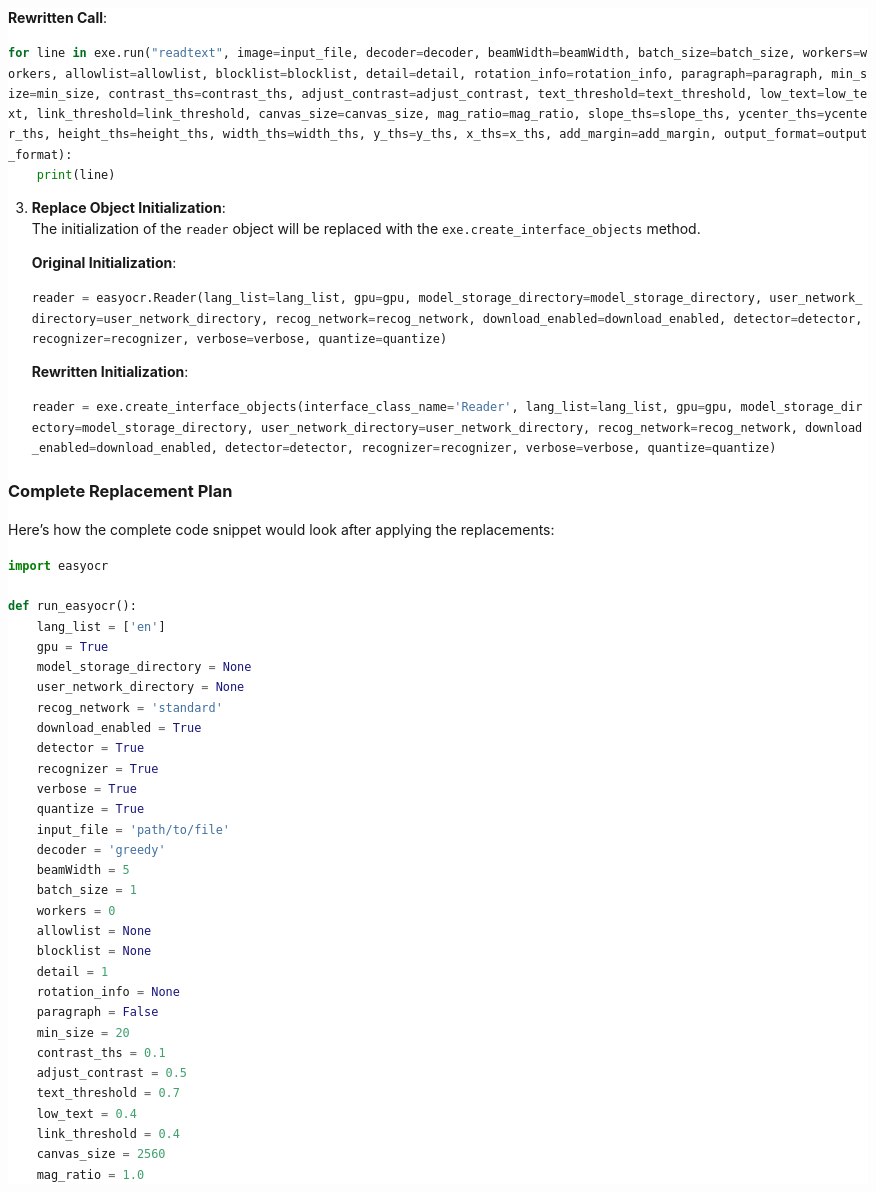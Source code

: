    **Rewritten Call**:  
   ```python
   for line in exe.run("readtext", image=input_file, decoder=decoder, beamWidth=beamWidth, batch_size=batch_size, workers=workers, allowlist=allowlist, blocklist=blocklist, detail=detail, rotation_info=rotation_info, paragraph=paragraph, min_size=min_size, contrast_ths=contrast_ths, adjust_contrast=adjust_contrast, text_threshold=text_threshold, low_text=low_text, link_threshold=link_threshold, canvas_size=canvas_size, mag_ratio=mag_ratio, slope_ths=slope_ths, ycenter_ths=ycenter_ths, height_ths=height_ths, width_ths=width_ths, y_ths=y_ths, x_ths=x_ths, add_margin=add_margin, output_format=output_format):
       print(line)
   ```

3. **Replace Object Initialization**:  
   The initialization of the `reader` object will be replaced with the `exe.create_interface_objects` method.

   **Original Initialization**:  
   ```python
   reader = easyocr.Reader(lang_list=lang_list, gpu=gpu, model_storage_directory=model_storage_directory, user_network_directory=user_network_directory, recog_network=recog_network, download_enabled=download_enabled, detector=detector, recognizer=recognizer, verbose=verbose, quantize=quantize)
   ```

   **Rewritten Initialization**:  
   ```python
   reader = exe.create_interface_objects(interface_class_name='Reader', lang_list=lang_list, gpu=gpu, model_storage_directory=model_storage_directory, user_network_directory=user_network_directory, recog_network=recog_network, download_enabled=download_enabled, detector=detector, recognizer=recognizer, verbose=verbose, quantize=quantize)
   ```

### Complete Replacement Plan

Here’s how the complete code snippet would look after applying the replacements:

```python
import easyocr

def run_easyocr():
    lang_list = ['en']
    gpu = True
    model_storage_directory = None
    user_network_directory = None
    recog_network = 'standard'
    download_enabled = True
    detector = True
    recognizer = True
    verbose = True
    quantize = True
    input_file = 'path/to/file'
    decoder = 'greedy'
    beamWidth = 5
    batch_size = 1
    workers = 0
    allowlist = None
    blocklist = None
    detail = 1
    rotation_info = None
    paragraph = False
    min_size = 20
    contrast_ths = 0.1
    adjust_contrast = 0.5
    text_threshold = 0.7
    low_text = 0.4
    link_threshold = 0.4
    canvas_size = 2560
    mag_ratio = 1.0
```